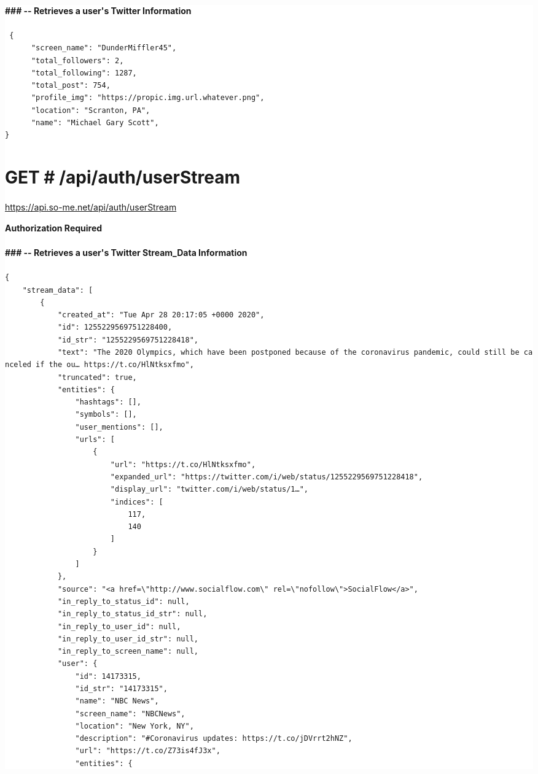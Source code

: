 #### ### -- Retrieves a user's Twitter Information

```
 {
      "screen_name": "DunderMiffler45",
      "total_followers": 2,
      "total_following": 1287,
      "total_post": 754,
      "profile_img": "https://propic.img.url.whatever.png",
      "location": "Scranton, PA",
      "name": "Michael Gary Scott",
}
```

# GET # /api/auth/userStream

<https://api.so-me.net/api/auth/userStream>

**Authorization Required**

#### ### -- Retrieves a user's Twitter Stream_Data Information

```
{
    "stream_data": [
        {
            "created_at": "Tue Apr 28 20:17:05 +0000 2020",
            "id": 1255229569751228400,
            "id_str": "1255229569751228418",
            "text": "The 2020 Olympics, which have been postponed because of the coronavirus pandemic, could still be canceled if the ou… https://t.co/HlNtksxfmo",
            "truncated": true,
            "entities": {
                "hashtags": [],
                "symbols": [],
                "user_mentions": [],
                "urls": [
                    {
                        "url": "https://t.co/HlNtksxfmo",
                        "expanded_url": "https://twitter.com/i/web/status/1255229569751228418",
                        "display_url": "twitter.com/i/web/status/1…",
                        "indices": [
                            117,
                            140
                        ]
                    }
                ]
            },
            "source": "<a href=\"http://www.socialflow.com\" rel=\"nofollow\">SocialFlow</a>",
            "in_reply_to_status_id": null,
            "in_reply_to_status_id_str": null,
            "in_reply_to_user_id": null,
            "in_reply_to_user_id_str": null,
            "in_reply_to_screen_name": null,
            "user": {
                "id": 14173315,
                "id_str": "14173315",
                "name": "NBC News",
                "screen_name": "NBCNews",
                "location": "New York, NY",
                "description": "#Coronavirus updates: https://t.co/jDVrrt2hNZ",
                "url": "https://t.co/Z73is4fJ3x",
                "entities": {
```